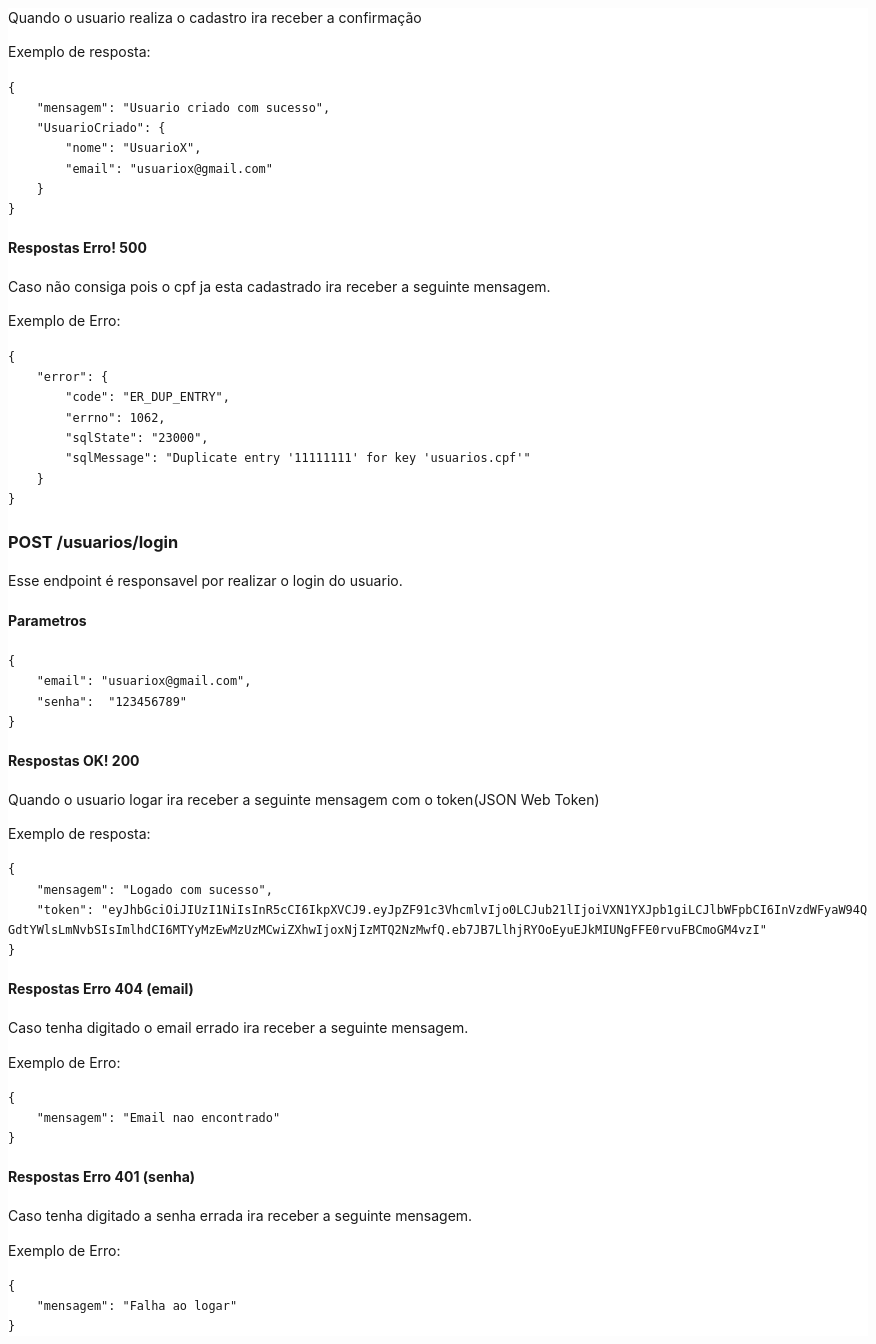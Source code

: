 Quando o usuario realiza o cadastro ira receber a confirmação

Exemplo de resposta:
```
{
    "mensagem": "Usuario criado com sucesso",
    "UsuarioCriado": {
        "nome": "UsuarioX",
        "email": "usuariox@gmail.com"
    }
}
```
#### Respostas Erro! 500
Caso não consiga pois o cpf ja esta cadastrado ira receber a seguinte mensagem.

Exemplo de Erro:
```
{
    "error": {
        "code": "ER_DUP_ENTRY",
        "errno": 1062,
        "sqlState": "23000",
        "sqlMessage": "Duplicate entry '11111111' for key 'usuarios.cpf'"
    }
}
```

### POST /usuarios/login
Esse endpoint é responsavel por realizar o login do usuario.
#### Parametros
```
{
    "email": "usuariox@gmail.com",
    "senha":  "123456789"
}
```
#### Respostas OK! 200
Quando o usuario logar ira receber a seguinte mensagem com o token(JSON Web Token)

Exemplo de resposta:
```
{
    "mensagem": "Logado com sucesso",
    "token": "eyJhbGciOiJIUzI1NiIsInR5cCI6IkpXVCJ9.eyJpZF91c3VhcmlvIjo0LCJub21lIjoiVXN1YXJpb1giLCJlbWFpbCI6InVzdWFyaW94QGdtYWlsLmNvbSIsImlhdCI6MTYyMzEwMzUzMCwiZXhwIjoxNjIzMTQ2NzMwfQ.eb7JB7LlhjRYOoEyuEJkMIUNgFFE0rvuFBCmoGM4vzI"
}
```
#### Respostas Erro 404 (email)
Caso tenha digitado o email errado ira receber a seguinte mensagem.

Exemplo de Erro:
```
{
    "mensagem": "Email nao encontrado"
}
```
#### Respostas Erro 401 (senha)
Caso tenha digitado a senha errada ira receber a seguinte mensagem.

Exemplo de Erro:
```
{
    "mensagem": "Falha ao logar"
}
```
